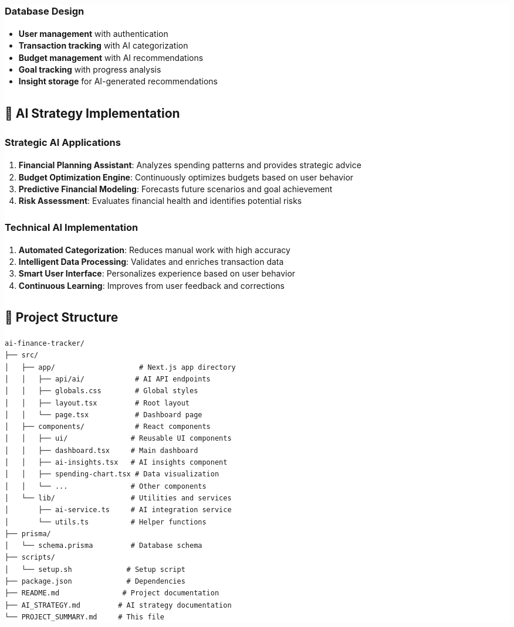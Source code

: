 ### Database Design

- **User management** with authentication
- **Transaction tracking** with AI categorization
- **Budget management** with AI recommendations
- **Goal tracking** with progress analysis
- **Insight storage** for AI-generated recommendations

## 🧠 AI Strategy Implementation

### Strategic AI Applications

1. **Financial Planning Assistant**: Analyzes spending patterns and provides strategic advice
2. **Budget Optimization Engine**: Continuously optimizes budgets based on user behavior
3. **Predictive Financial Modeling**: Forecasts future scenarios and goal achievement
4. **Risk Assessment**: Evaluates financial health and identifies potential risks

### Technical AI Implementation

1. **Automated Categorization**: Reduces manual work with high accuracy
2. **Intelligent Data Processing**: Validates and enriches transaction data
3. **Smart User Interface**: Personalizes experience based on user behavior
4. **Continuous Learning**: Improves from user feedback and corrections

## 📁 Project Structure

```
ai-finance-tracker/
├── src/
│   ├── app/                    # Next.js app directory
│   │   ├── api/ai/            # AI API endpoints
│   │   ├── globals.css        # Global styles
│   │   ├── layout.tsx         # Root layout
│   │   └── page.tsx           # Dashboard page
│   ├── components/            # React components
│   │   ├── ui/               # Reusable UI components
│   │   ├── dashboard.tsx     # Main dashboard
│   │   ├── ai-insights.tsx   # AI insights component
│   │   ├── spending-chart.tsx # Data visualization
│   │   └── ...               # Other components
│   └── lib/                  # Utilities and services
│       ├── ai-service.ts     # AI integration service
│       └── utils.ts          # Helper functions
├── prisma/
│   └── schema.prisma         # Database schema
├── scripts/
│   └── setup.sh             # Setup script
├── package.json             # Dependencies
├── README.md               # Project documentation
├── AI_STRATEGY.md         # AI strategy documentation
└── PROJECT_SUMMARY.md     # This file
```
